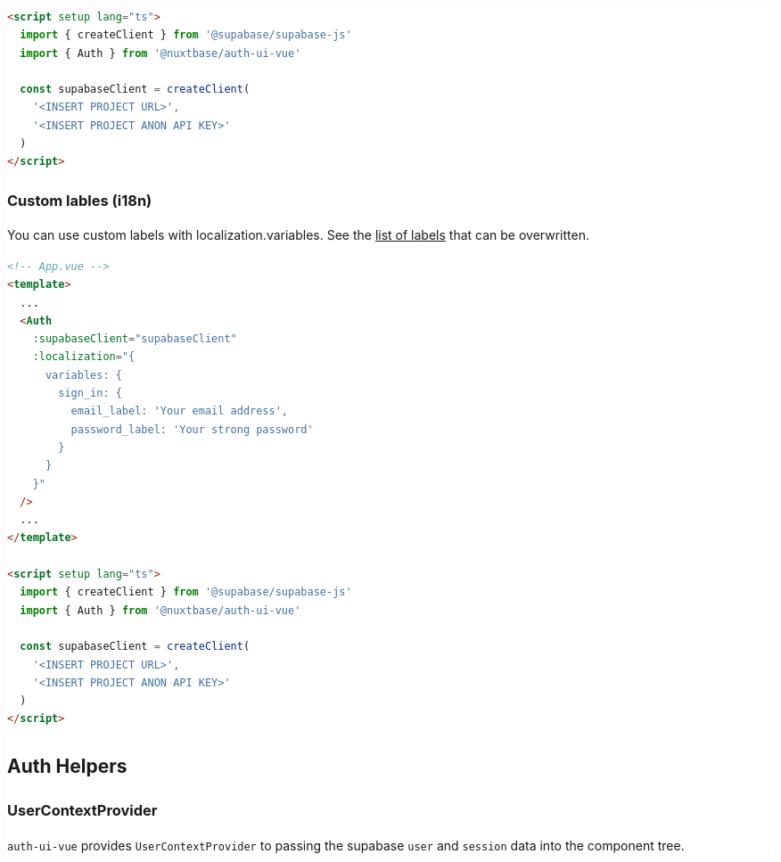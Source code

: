 ```html
<script setup lang="ts">
  import { createClient } from '@supabase/supabase-js'
  import { Auth } from '@nuxtbase/auth-ui-vue'

  const supabaseClient = createClient(
    '<INSERT PROJECT URL>',
    '<INSERT PROJECT ANON API KEY>'
  )
</script>
```

### Custom lables (i18n)

You can use custom labels with localization.variables. See the [list of labels](https://github.com/supabase/auth-ui/blob/main/packages/shared/src/localization/en.json) that can be overwritten.

```html
<!-- App.vue -->
<template>
  ...
  <Auth
    :supabaseClient="supabaseClient"
    :localization="{
      variables: {
        sign_in: {
          email_label: 'Your email address',
          password_label: 'Your strong password'
        }
      }
    }"
  />
  ...
</template>

<script setup lang="ts">
  import { createClient } from '@supabase/supabase-js'
  import { Auth } from '@nuxtbase/auth-ui-vue'

  const supabaseClient = createClient(
    '<INSERT PROJECT URL>',
    '<INSERT PROJECT ANON API KEY>'
  )
</script>
```

## Auth Helpers

### UserContextProvider

`auth-ui-vue` provides `UserContextProvider` to passing the supabase `user` and `session` data into the component tree.
